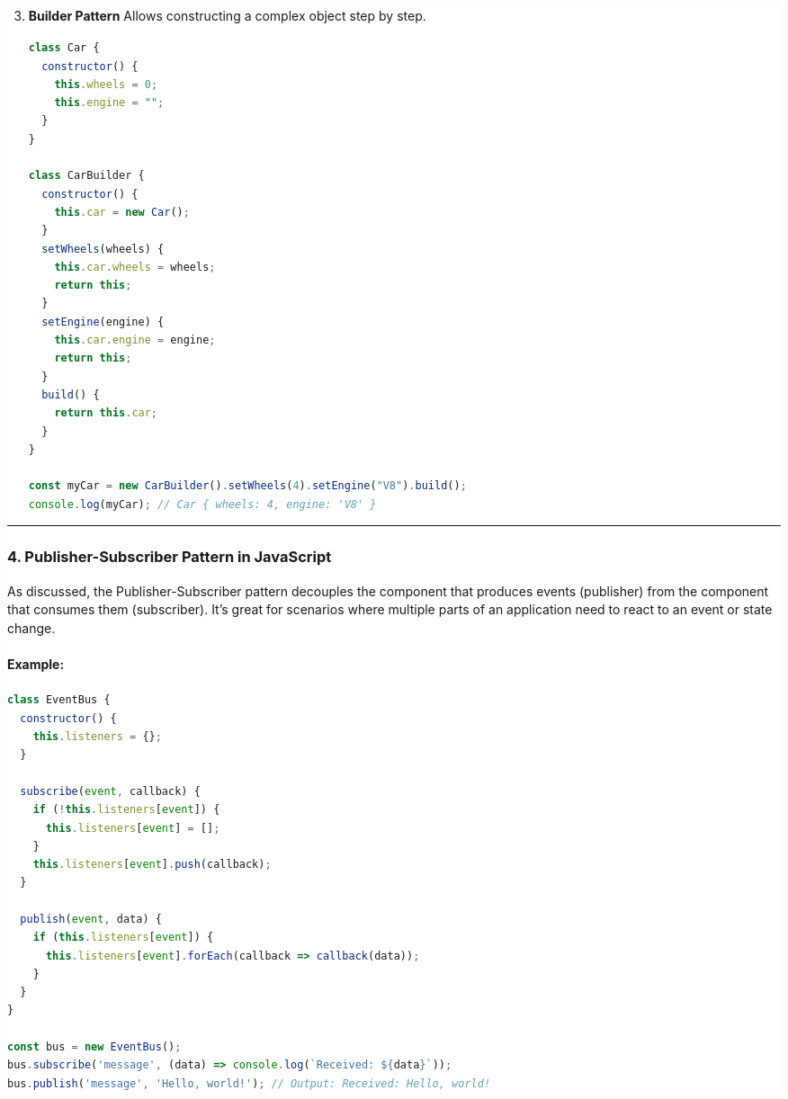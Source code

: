 3. **Builder Pattern**
   Allows constructing a complex object step by step.

   ```javascript
   class Car {
     constructor() {
       this.wheels = 0;
       this.engine = "";
     }
   }

   class CarBuilder {
     constructor() {
       this.car = new Car();
     }
     setWheels(wheels) {
       this.car.wheels = wheels;
       return this;
     }
     setEngine(engine) {
       this.car.engine = engine;
       return this;
     }
     build() {
       return this.car;
     }
   }

   const myCar = new CarBuilder().setWheels(4).setEngine("V8").build();
   console.log(myCar); // Car { wheels: 4, engine: 'V8' }
   ```

---

### 4. **Publisher-Subscriber Pattern in JavaScript**

As discussed, the Publisher-Subscriber pattern decouples the component that produces events (publisher) from the component that consumes them (subscriber). It’s great for scenarios where multiple parts of an application need to react to an event or state change.

#### Example:

```javascript
class EventBus {
  constructor() {
    this.listeners = {};
  }

  subscribe(event, callback) {
    if (!this.listeners[event]) {
      this.listeners[event] = [];
    }
    this.listeners[event].push(callback);
  }

  publish(event, data) {
    if (this.listeners[event]) {
      this.listeners[event].forEach(callback => callback(data));
    }
  }
}

const bus = new EventBus();
bus.subscribe('message', (data) => console.log(`Received: ${data}`));
bus.publish('message', 'Hello, world!'); // Output: Received: Hello, world!
```